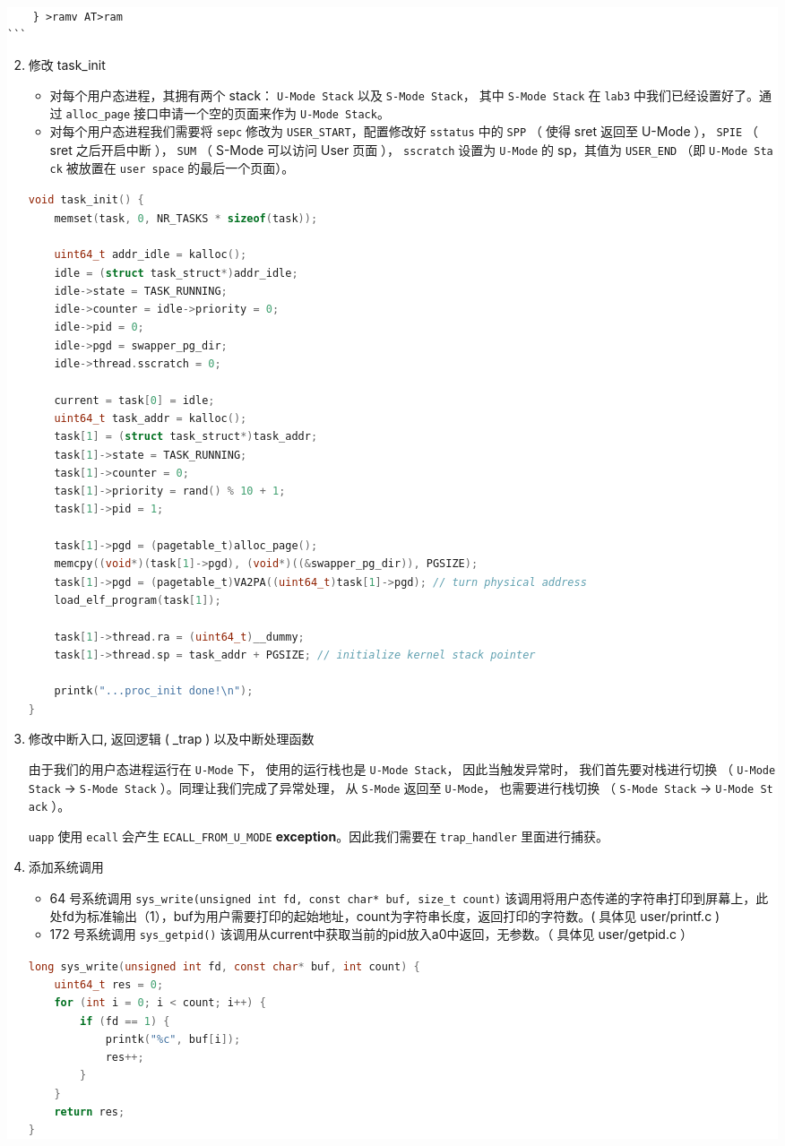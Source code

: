         } >ramv AT>ram
    ```

2. 修改 task_init

    * 对每个用户态进程，其拥有两个 stack： `U-Mode Stack` 以及 `S-Mode Stack`， 其中 `S-Mode Stack` 在 `lab3` 中我们已经设置好了。通过 `alloc_page` 接口申请一个空的页面来作为 `U-Mode Stack`。
    * 对每个用户态进程我们需要将 `sepc` 修改为 `USER_START`，配置修改好 `sstatus` 中的 `SPP` （ 使得 sret 返回至 U-Mode ）， `SPIE` （ sret 之后开启中断 ）， `SUM` （ S-Mode 可以访问 User 页面 ）， `sscratch` 设置为 `U-Mode` 的 sp，其值为 `USER_END` （即  `U-Mode Stack` 被放置在 `user space` 的最后一个页面）。

    ```c
    void task_init() {
        memset(task, 0, NR_TASKS * sizeof(task));
    
        uint64_t addr_idle = kalloc();
        idle = (struct task_struct*)addr_idle;
        idle->state = TASK_RUNNING;
        idle->counter = idle->priority = 0;
        idle->pid = 0;
        idle->pgd = swapper_pg_dir; 
        idle->thread.sscratch = 0;
    
        current = task[0] = idle;
        uint64_t task_addr = kalloc();
        task[1] = (struct task_struct*)task_addr;
        task[1]->state = TASK_RUNNING;
        task[1]->counter = 0;
        task[1]->priority = rand() % 10 + 1;
        task[1]->pid = 1;
    
        task[1]->pgd = (pagetable_t)alloc_page();
        memcpy((void*)(task[1]->pgd), (void*)((&swapper_pg_dir)), PGSIZE);
        task[1]->pgd = (pagetable_t)VA2PA((uint64_t)task[1]->pgd); // turn physical address
        load_elf_program(task[1]);
    
        task[1]->thread.ra = (uint64_t)__dummy;
        task[1]->thread.sp = task_addr + PGSIZE; // initialize kernel stack pointer
    
        printk("...proc_init done!\n");
    }
    ```

3. 修改中断入口, 返回逻辑 ( _trap ) 以及中断处理函数

    由于我们的用户态进程运行在 `U-Mode` 下， 使用的运行栈也是 `U-Mode Stack`， 因此当触发异常时， 我们首先要对栈进行切换 （ `U-Mode Stack` -> `S-Mode Stack` ）。同理让我们完成了异常处理， 从 `S-Mode` 返回至 `U-Mode`， 也需要进行栈切换 （ `S-Mode Stack` -> `U-Mode Stack` ）。

    `uapp` 使用 `ecall` 会产生 `ECALL_FROM_U_MODE` **exception**。因此我们需要在 `trap_handler` 里面进行捕获。

4. 添加系统调用

    * 64 号系统调用 `sys_write(unsigned int fd, const char* buf, size_t count)` 该调用将用户态传递的字符串打印到屏幕上，此处fd为标准输出（1），buf为用户需要打印的起始地址，count为字符串长度，返回打印的字符数。( 具体见 user/printf.c )
    * 172 号系统调用 `sys_getpid()` 该调用从current中获取当前的pid放入a0中返回，无参数。（ 具体见 user/getpid.c ）

    ```c
    long sys_write(unsigned int fd, const char* buf, int count) {
        uint64_t res = 0;
        for (int i = 0; i < count; i++) {
            if (fd == 1) {
                printk("%c", buf[i]);
                res++;
            }
        }
        return res;
    }
    